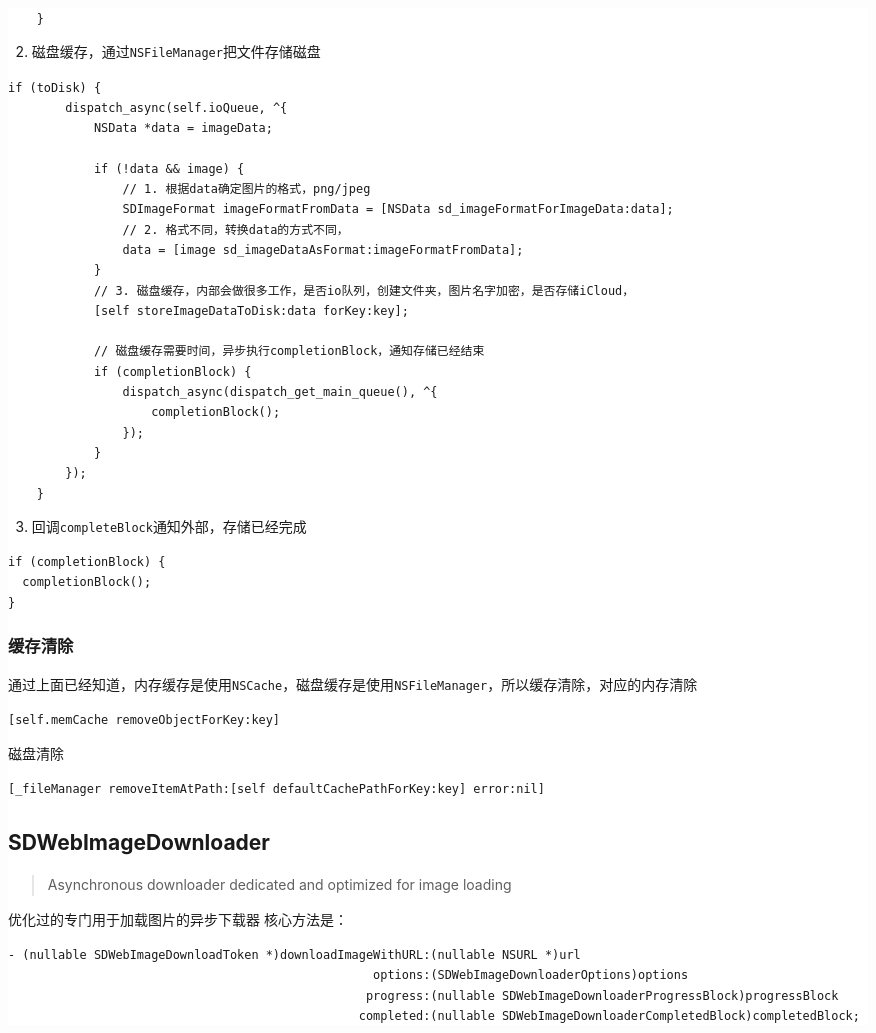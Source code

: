 ```
    }
```

2. 磁盘缓存，通过`NSFileManager`把文件存储磁盘
```
if (toDisk) {
        dispatch_async(self.ioQueue, ^{
            NSData *data = imageData;
            
            if (!data && image) {
                // 1. 根据data确定图片的格式，png/jpeg
                SDImageFormat imageFormatFromData = [NSData sd_imageFormatForImageData:data];
                // 2. 格式不同，转换data的方式不同，
                data = [image sd_imageDataAsFormat:imageFormatFromData];
            }
            // 3. 磁盘缓存，内部会做很多工作，是否io队列，创建文件夹，图片名字加密，是否存储iCloud，
            [self storeImageDataToDisk:data forKey:key];
            
            // 磁盘缓存需要时间，异步执行completionBlock，通知存储已经结束
            if (completionBlock) {
                dispatch_async(dispatch_get_main_queue(), ^{
                    completionBlock();
                });
            }
        });
    } 
```

3. 回调`completeBlock`通知外部，存储已经完成
```
if (completionBlock) {
  completionBlock();
}
```

### 缓存清除
通过上面已经知道，内存缓存是使用`NSCache`，磁盘缓存是使用`NSFileManager`，所以缓存清除，对应的内存清除
```
[self.memCache removeObjectForKey:key]
```
磁盘清除
```
[_fileManager removeItemAtPath:[self defaultCachePathForKey:key] error:nil]
```

## SDWebImageDownloader
> Asynchronous downloader dedicated and optimized for image loading

优化过的专门用于加载图片的异步下载器
核心方法是：
```
- (nullable SDWebImageDownloadToken *)downloadImageWithURL:(nullable NSURL *)url
                                                   options:(SDWebImageDownloaderOptions)options
                                                  progress:(nullable SDWebImageDownloaderProgressBlock)progressBlock
                                                 completed:(nullable SDWebImageDownloaderCompletedBlock)completedBlock;
```

